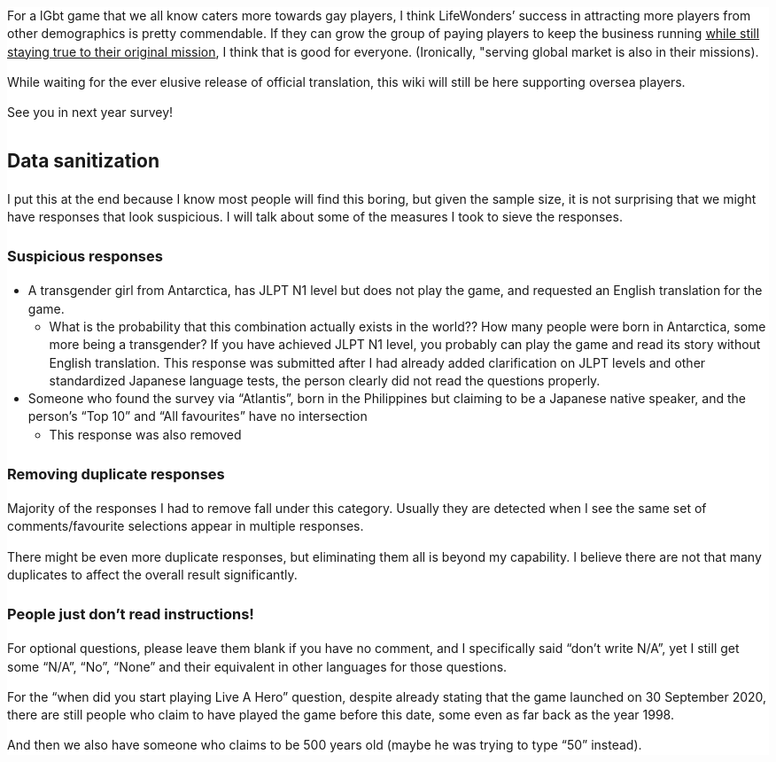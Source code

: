 For a lGbt game that we all know caters more towards gay players, I think LifeWonders’ success in attracting more players from other demographics is pretty commendable. If they can grow the group of paying players to keep the business running [while still staying true to their original mission](https://www.lifewonders.co.jp/?lang=en), I think that is good for everyone. (Ironically, "serving global market is also in their missions).

While waiting for the ever elusive release of official translation, this wiki will still be here supporting oversea players.

See you in next year survey!

## Data sanitization

I put this at the end because I know most people will find this boring, but given the sample size, it is not surprising that we might have responses that look suspicious. I will talk about some of the measures I took to sieve the responses.

### Suspicious responses

- A transgender girl from Antarctica, has JLPT N1 level but does not play the game, and requested an English translation for the game.
  - What is the probability that this combination actually exists in the world?? How many people were born in Antarctica, some more being a transgender? If you have achieved JLPT N1 level, you probably can play the game and read its story without English translation. This response was submitted after I had already added clarification on JLPT levels and other standardized Japanese language tests, the person clearly did not read the questions properly.
- Someone who found the survey via “Atlantis”, born in the Philippines but claiming to be a Japanese native speaker, and the person’s “Top 10” and “All favourites” have no intersection
  - This response was also removed

### Removing duplicate responses

Majority of the responses I had to remove fall under this category. Usually they are detected when I see the same set of comments/favourite selections appear in multiple responses.

There might be even more duplicate responses, but eliminating them all is beyond my capability. I believe there are not that many duplicates to affect the overall result significantly.

### People just don’t read instructions!

For optional questions, please leave them blank if you have no comment, and I specifically said “don’t write N/A”, yet I still get some “N/A”, “No”, “None” and their equivalent in other languages for those questions.

For the “when did you start playing Live A Hero” question, despite already stating that the game launched on 30 September 2020, there are still people who claim to have played the game before this date, some even as far back as the year 1998.

And then we also have someone who claims to be 500 years old (maybe he was trying to type “50” instead).
